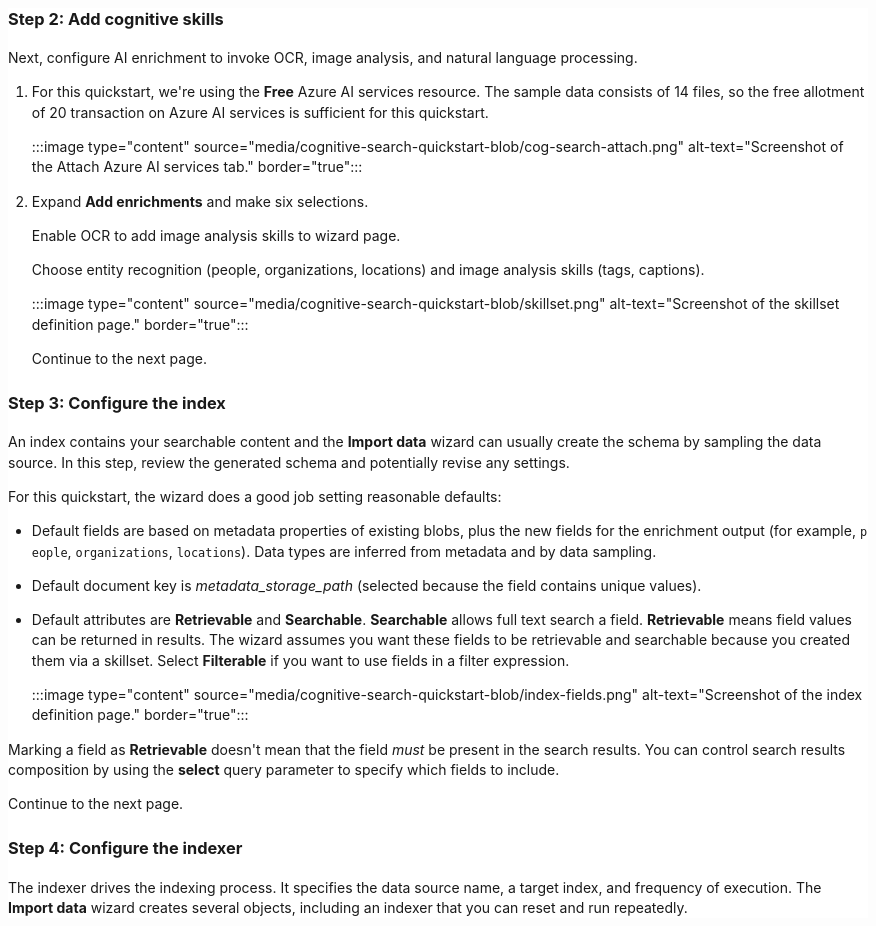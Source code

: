 ### Step 2: Add cognitive skills

Next, configure AI enrichment to invoke OCR, image analysis, and natural language processing. 

1. For this quickstart, we're using the **Free** Azure AI services resource. The sample data consists of 14 files, so the free allotment of 20 transaction on Azure AI services is sufficient for this quickstart. 

   :::image type="content" source="media/cognitive-search-quickstart-blob/cog-search-attach.png" alt-text="Screenshot of the Attach Azure AI services tab." border="true":::

1. Expand **Add enrichments** and make six selections. 

   Enable OCR to add image analysis skills to wizard page.

   Choose entity recognition (people, organizations, locations) and image analysis skills (tags, captions).

   :::image type="content" source="media/cognitive-search-quickstart-blob/skillset.png" alt-text="Screenshot of the skillset definition page." border="true":::

   Continue to the next page.

### Step 3: Configure the index

An index contains your searchable content and the **Import data** wizard can usually create the schema by sampling the data source. In this step, review the generated schema and potentially revise any settings. 

For this quickstart, the wizard does a good job setting reasonable defaults:  

+ Default fields are based on metadata properties of existing blobs, plus the new fields for the enrichment output (for example, `people`, `organizations`, `locations`). Data types are inferred from metadata and by data sampling.

+ Default document key is *metadata_storage_path* (selected because the field contains unique values).

+ Default attributes are **Retrievable** and **Searchable**. **Searchable** allows full text search a field. **Retrievable** means field values can be returned in results. The wizard assumes you want these fields to be retrievable and searchable because you created them via a skillset. Select **Filterable** if you want to use fields in a filter expression.

  :::image type="content" source="media/cognitive-search-quickstart-blob/index-fields.png" alt-text="Screenshot of the index definition page." border="true":::

Marking a field as **Retrievable** doesn't mean that the field *must* be present in the search results. You can control search results composition by using the **select** query parameter to specify which fields to include.
  
Continue to the next page.

### Step 4: Configure the indexer

The indexer drives the indexing process. It specifies the data source name, a target index, and frequency of execution. The **Import data** wizard creates several objects, including an indexer that you can reset and run repeatedly.
